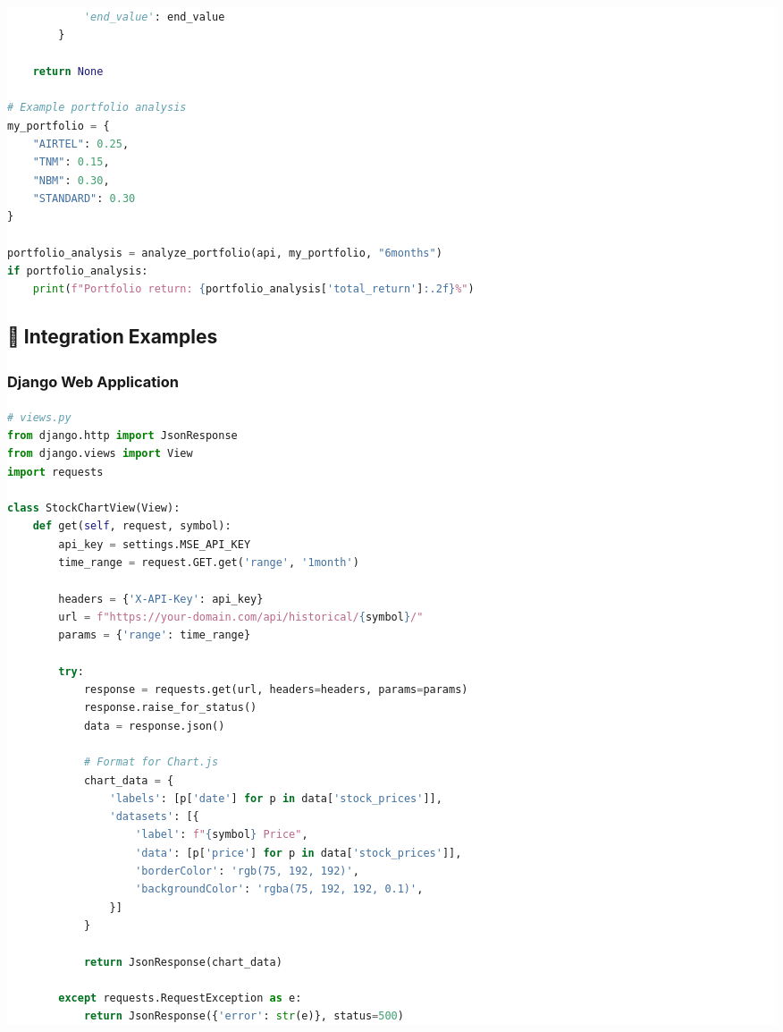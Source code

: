 ```python
            'end_value': end_value
        }
    
    return None

# Example portfolio analysis
my_portfolio = {
    "AIRTEL": 0.25,
    "TNM": 0.15,
    "NBM": 0.30,
    "STANDARD": 0.30
}

portfolio_analysis = analyze_portfolio(api, my_portfolio, "6months")
if portfolio_analysis:
    print(f"Portfolio return: {portfolio_analysis['total_return']:.2f}%")
```

## 🔗 Integration Examples

### Django Web Application

```python
# views.py
from django.http import JsonResponse
from django.views import View
import requests

class StockChartView(View):
    def get(self, request, symbol):
        api_key = settings.MSE_API_KEY
        time_range = request.GET.get('range', '1month')
        
        headers = {'X-API-Key': api_key}
        url = f"https://your-domain.com/api/historical/{symbol}/"
        params = {'range': time_range}
        
        try:
            response = requests.get(url, headers=headers, params=params)
            response.raise_for_status()
            data = response.json()
            
            # Format for Chart.js
            chart_data = {
                'labels': [p['date'] for p in data['stock_prices']],
                'datasets': [{
                    'label': f"{symbol} Price",
                    'data': [p['price'] for p in data['stock_prices']],
                    'borderColor': 'rgb(75, 192, 192)',
                    'backgroundColor': 'rgba(75, 192, 192, 0.1)',
                }]
            }
            
            return JsonResponse(chart_data)
            
        except requests.RequestException as e:
            return JsonResponse({'error': str(e)}, status=500)
```
